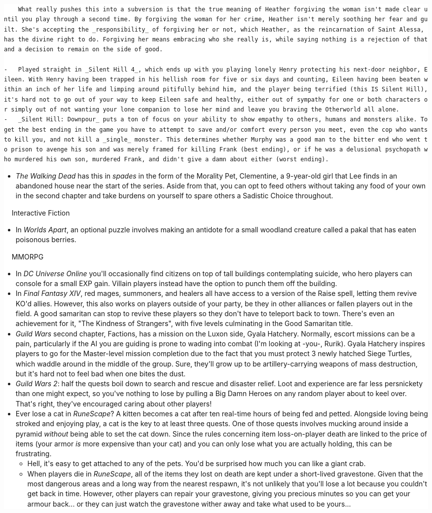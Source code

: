         What really pushes this into a subversion is that the true meaning of Heather forgiving the woman isn't made clear until you play through a second time. By forgiving the woman for her crime, Heather isn't merely soothing her fear and guilt. She's accepting the _responsibility_ of forgiving her or not, which Heather, as the reincarnation of Saint Alessa, has the divine right to do. Forgiving her means embracing who she really is, while saying nothing is a rejection of that and a decision to remain on the side of good.
        
    -   Played straight in _Silent Hill 4_, which ends up with you playing lonely Henry protecting his next-door neighbor, Eileen. With Henry having been trapped in his hellish room for five or six days and counting, Eileen having been beaten within an inch of her life and limping around pitifully behind him, and the player being terrified (this IS Silent Hill), it's hard not to go out of your way to keep Eileen safe and healthy, either out of sympathy for one or both characters or simply out of not wanting your lone companion to lose her mind and leave you braving the Otherworld all alone.
    -   _Silent Hill: Downpour_ puts a ton of focus on your ability to show empathy to others, humans and monsters alike. To get the best ending in the game you have to attempt to save and/or comfort every person you meet, even the cop who wants to kill you, and not kill a _single_ monster. This determines whether Murphy was a good man to the bitter end who went to prison to avenge his son and was merely framed for killing Frank (best ending), or if he was a delusional psychopath who murdered his own son, murdered Frank, and didn't give a damn about either (worst ending).
-   _The Walking Dead_ has this in _spades_ in the form of the Morality Pet, Clementine, a 9-year-old girl that Lee finds in an abandoned house near the start of the series. Aside from that, you can opt to feed others without taking any food of your own in the second chapter and take burdens on yourself to spare others a Sadistic Choice throughout.

    Interactive Fiction 

-   In _Worlds Apart_, an optional puzzle involves making an antidote for a small woodland creature called a pakal that has eaten poisonous berries.

    MMORPG 

-   In _DC Universe Online_ you'll occasionally find citizens on top of tall buildings contemplating suicide, who hero players can console for a small EXP gain. Villain players instead have the option to punch them off the building.
-   In _Final Fantasy XIV_, red mages, summoners, and healers all have access to a version of the Raise spell, letting them revive KO'd allies. However, this also works on players outside of your party, be they in other alliances or fallen players out in the field. A good samaritan can stop to revive these players so they don't have to teleport back to town. There's even an achievement for it, "The Kindness of Strangers", with five levels culminating in the Good Samaritan title.
-   _Guild Wars_ second chapter, Factions, has a mission on the Luxon side, Gyala Hatchery. Normally, escort missions can be a pain, particularly if the AI you are guiding is prone to wading into combat (I'm looking at -you-, Rurik). Gyala Hatchery inspires players to go for the Master-level mission completion due to the fact that you must protect 3 newly hatched Siege Turtles, which waddle around in the middle of the group. Sure, they'll grow up to be artillery-carrying weapons of mass destruction, but it's hard not to feel bad when one bites the dust.
-   _Guild Wars 2_: half the quests boil down to search and rescue and disaster relief. Loot and experience are far less persnickety than one might expect, so you've nothing to lose by pulling a Big Damn Heroes on any random player about to keel over. That's right, they've encouraged caring about other players!
-   Ever lose a cat in _RuneScape_? A kitten becomes a cat after ten real-time hours of being fed and petted. Alongside loving being stroked and enjoying play, a cat is the key to at least three quests. One of those quests involves mucking around inside a pyramid _without_ being able to set the cat down. Since the rules concerning item loss-on-player death are linked to the price of items (your armor _is_ more expensive than your cat) and you can only lose what you are actually holding, this can be frustrating.
    -   Hell, it's easy to get attached to any of the pets. You'd be surprised how much you can like a giant crab.
    -   When players die in _RuneScape_, all of the items they lost on death are kept under a short-lived gravestone. Given that the most dangerous areas and a long way from the nearest respawn, it's not unlikely that you'll lose a lot because you couldn't get back in time. However, other players can repair your gravestone, giving you precious minutes so you can get your armour back... or they can just watch the gravestone wither away and take what used to be yours...